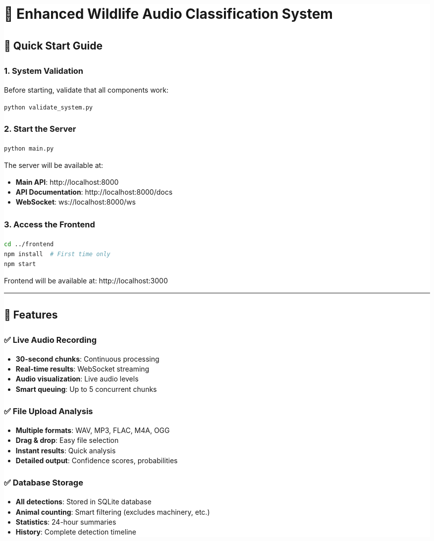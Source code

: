 # 🎯 Enhanced Wildlife Audio Classification System

## 🚀 Quick Start Guide

### 1. **System Validation**
Before starting, validate that all components work:
```bash
python validate_system.py
```

### 2. **Start the Server**
```bash
python main.py
```
The server will be available at:
- **Main API**: http://localhost:8000
- **API Documentation**: http://localhost:8000/docs
- **WebSocket**: ws://localhost:8000/ws

### 3. **Access the Frontend**
```bash
cd ../frontend
npm install  # First time only
npm start
```
Frontend will be available at: http://localhost:3000

---

## 🎵 **Features**

### ✅ **Live Audio Recording**
- **30-second chunks**: Continuous processing
- **Real-time results**: WebSocket streaming
- **Audio visualization**: Live audio levels
- **Smart queuing**: Up to 5 concurrent chunks

### ✅ **File Upload Analysis**
- **Multiple formats**: WAV, MP3, FLAC, M4A, OGG
- **Drag & drop**: Easy file selection
- **Instant results**: Quick analysis
- **Detailed output**: Confidence scores, probabilities

### ✅ **Database Storage**
- **All detections**: Stored in SQLite database
- **Animal counting**: Smart filtering (excludes machinery, etc.)
- **Statistics**: 24-hour summaries
- **History**: Complete detection timeline
